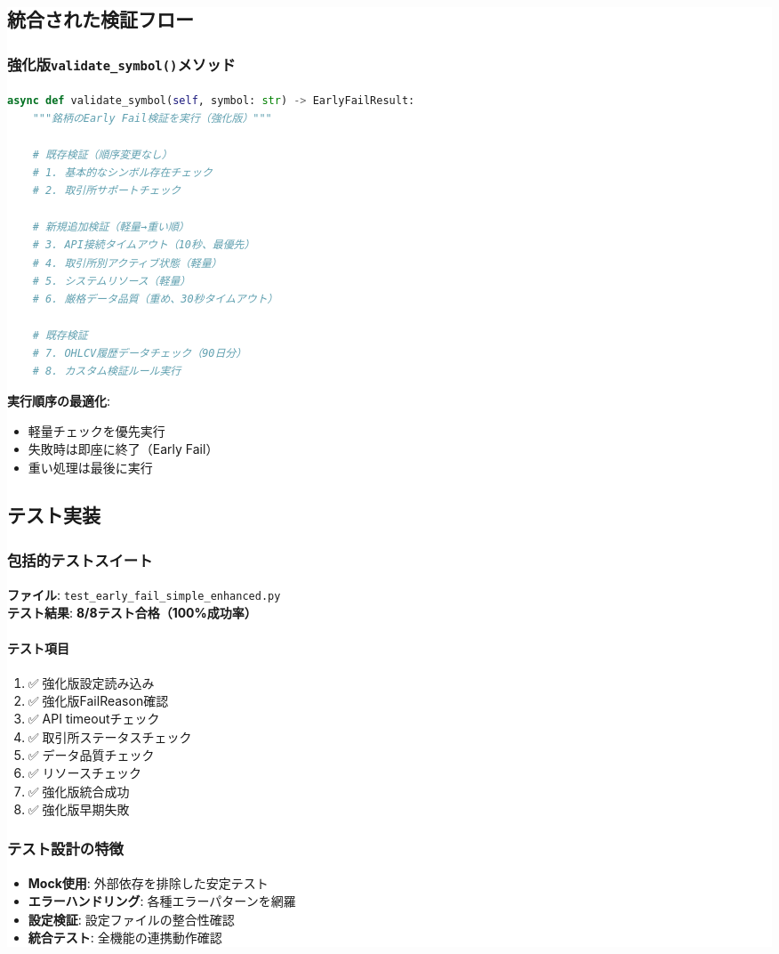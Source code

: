 ## 統合された検証フロー

### 強化版`validate_symbol()`メソッド

```python
async def validate_symbol(self, symbol: str) -> EarlyFailResult:
    """銘柄のEarly Fail検証を実行（強化版）"""
    
    # 既存検証（順序変更なし）
    # 1. 基本的なシンボル存在チェック
    # 2. 取引所サポートチェック
    
    # 新規追加検証（軽量→重い順）
    # 3. API接続タイムアウト（10秒、最優先）
    # 4. 取引所別アクティブ状態（軽量）
    # 5. システムリソース（軽量）
    # 6. 厳格データ品質（重め、30秒タイムアウト）
    
    # 既存検証
    # 7. OHLCV履歴データチェック（90日分）
    # 8. カスタム検証ルール実行
```

**実行順序の最適化**:
- 軽量チェックを優先実行
- 失敗時は即座に終了（Early Fail）
- 重い処理は最後に実行

## テスト実装

### 包括的テストスイート

**ファイル**: `test_early_fail_simple_enhanced.py`  
**テスト結果**: **8/8テスト合格（100%成功率）**

#### テスト項目
1. ✅ 強化版設定読み込み
2. ✅ 強化版FailReason確認  
3. ✅ API timeoutチェック
4. ✅ 取引所ステータスチェック
5. ✅ データ品質チェック
6. ✅ リソースチェック
7. ✅ 強化版統合成功
8. ✅ 強化版早期失敗

### テスト設計の特徴

- **Mock使用**: 外部依存を排除した安定テスト
- **エラーハンドリング**: 各種エラーパターンを網羅
- **設定検証**: 設定ファイルの整合性確認
- **統合テスト**: 全機能の連携動作確認
